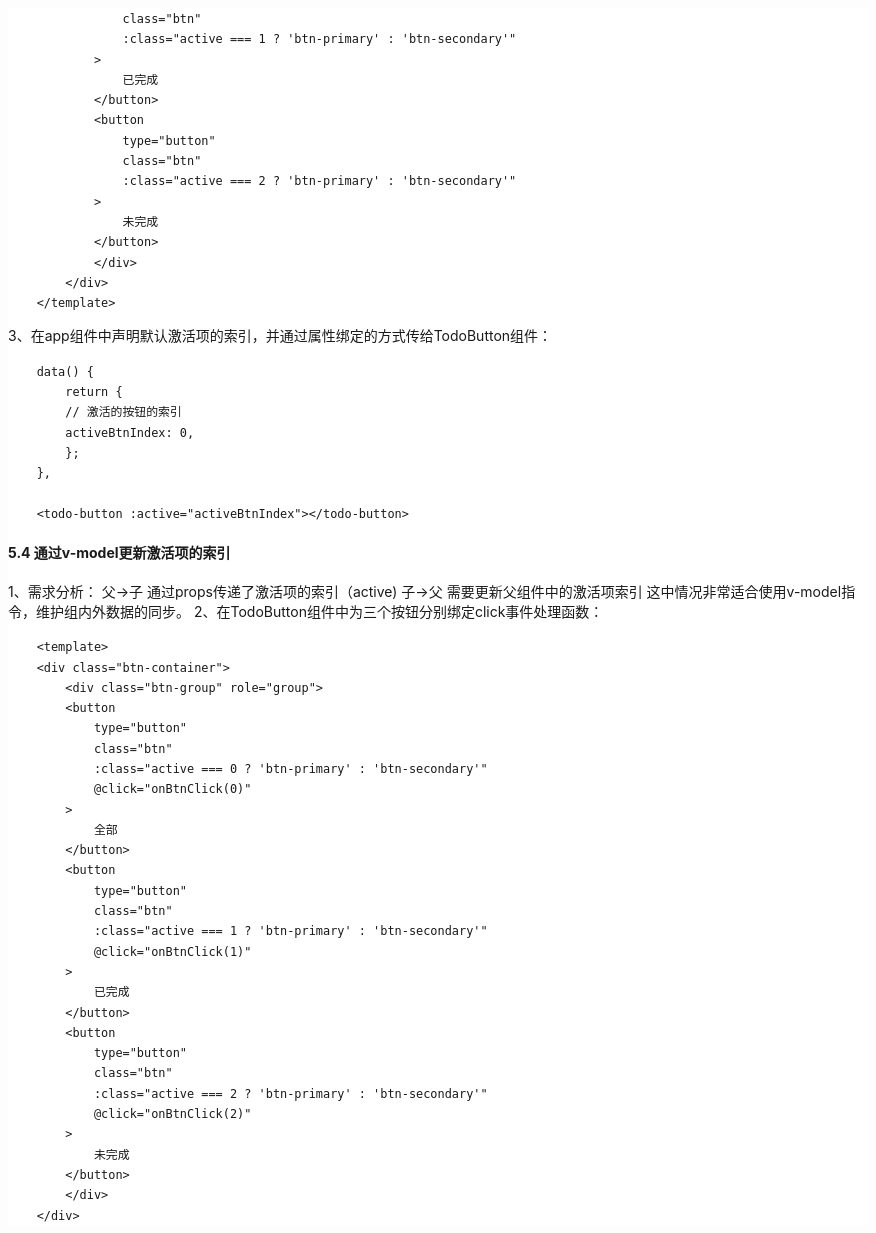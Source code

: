 ```
                class="btn"
                :class="active === 1 ? 'btn-primary' : 'btn-secondary'"
            >
                已完成
            </button>
            <button
                type="button"
                class="btn"
                :class="active === 2 ? 'btn-primary' : 'btn-secondary'"
            >
                未完成
            </button>
            </div>
        </div>
    </template>
```
3、在app组件中声明默认激活项的索引，并通过属性绑定的方式传给TodoButton组件：
```
    data() {
        return {
        // 激活的按钮的索引
        activeBtnIndex: 0,
        };
    },

    <todo-button :active="activeBtnIndex"></todo-button>
```
#### 5.4 通过v-model更新激活项的索引
1、需求分析：
    父→子 通过props传递了激活项的索引（active)
    子→父 需要更新父组件中的激活项索引
    这中情况非常适合使用v-model指令，维护组内外数据的同步。
2、在TodoButton组件中为三个按钮分别绑定click事件处理函数：
```
    <template>
    <div class="btn-container">
        <div class="btn-group" role="group">
        <button
            type="button"
            class="btn"
            :class="active === 0 ? 'btn-primary' : 'btn-secondary'"
            @click="onBtnClick(0)"
        >
            全部
        </button>
        <button
            type="button"
            class="btn"
            :class="active === 1 ? 'btn-primary' : 'btn-secondary'"
            @click="onBtnClick(1)"
        >
            已完成
        </button>
        <button
            type="button"
            class="btn"
            :class="active === 2 ? 'btn-primary' : 'btn-secondary'"
            @click="onBtnClick(2)"
        >
            未完成
        </button>
        </div>
    </div>
```